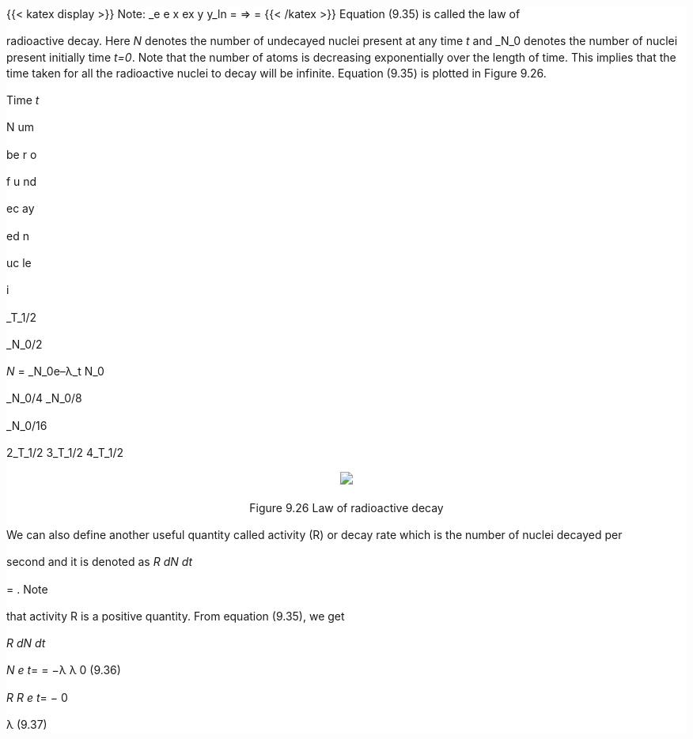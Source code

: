{{< katex display >}} Note: _e e x ex y y_ln = ⇒ =  {{< /katex >}}
 Equation (9.35) is called the law of

radioactive decay. Here _N_ denotes the number of undecayed nuclei present at any time _t_ and _N_0 denotes the number of nuclei present initially time _t=0_. Note that the number of atoms is decreasing exponentially over the length of time. This implies that the time taken for all the radioactive nuclei to decay will be infinite. Equation (9.35) is plotted in Figure 9.26.

Time _t_

N um

be r o

f u nd

ec ay

ed n

uc le

i

_T_1/2

_N_0/2

_N_ = _N_0e–λ_t N_0

_N_0/4 _N_0/8

_N_0/16

2_T_1/2 3_T_1/2 4_T_1/2



<div align="center">
  <img src="9.26.png"/>
  <p> Figure 9.26 </strong>Law of radioactive decay</p>
</div>

We can also define another useful quantity called activity (R) or decay rate which is the number of nuclei decayed per

second and it is denoted as _R dN dt_

\= . Note

that activity R is a positive quantity. From equation (9.35), we get

_R dN dt_

_N e t_\= = −λ λ 0 (9.36)

_R R e t_\= − 0

λ (9.37)




  